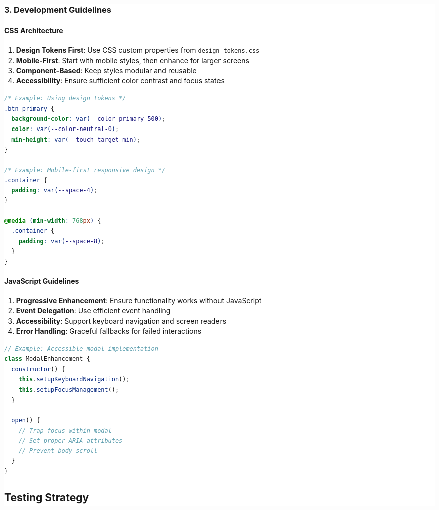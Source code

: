 ### 3. Development Guidelines

#### CSS Architecture

1. **Design Tokens First**: Use CSS custom properties from `design-tokens.css`
2. **Mobile-First**: Start with mobile styles, then enhance for larger screens
3. **Component-Based**: Keep styles modular and reusable
4. **Accessibility**: Ensure sufficient color contrast and focus states

```css
/* Example: Using design tokens */
.btn-primary {
  background-color: var(--color-primary-500);
  color: var(--color-neutral-0);
  min-height: var(--touch-target-min);
}

/* Example: Mobile-first responsive design */
.container {
  padding: var(--space-4);
}

@media (min-width: 768px) {
  .container {
    padding: var(--space-8);
  }
}
```

#### JavaScript Guidelines

1. **Progressive Enhancement**: Ensure functionality works without JavaScript
2. **Event Delegation**: Use efficient event handling
3. **Accessibility**: Support keyboard navigation and screen readers
4. **Error Handling**: Graceful fallbacks for failed interactions

```javascript
// Example: Accessible modal implementation
class ModalEnhancement {
  constructor() {
    this.setupKeyboardNavigation();
    this.setupFocusManagement();
  }

  open() {
    // Trap focus within modal
    // Set proper ARIA attributes
    // Prevent body scroll
  }
}
```

## Testing Strategy
